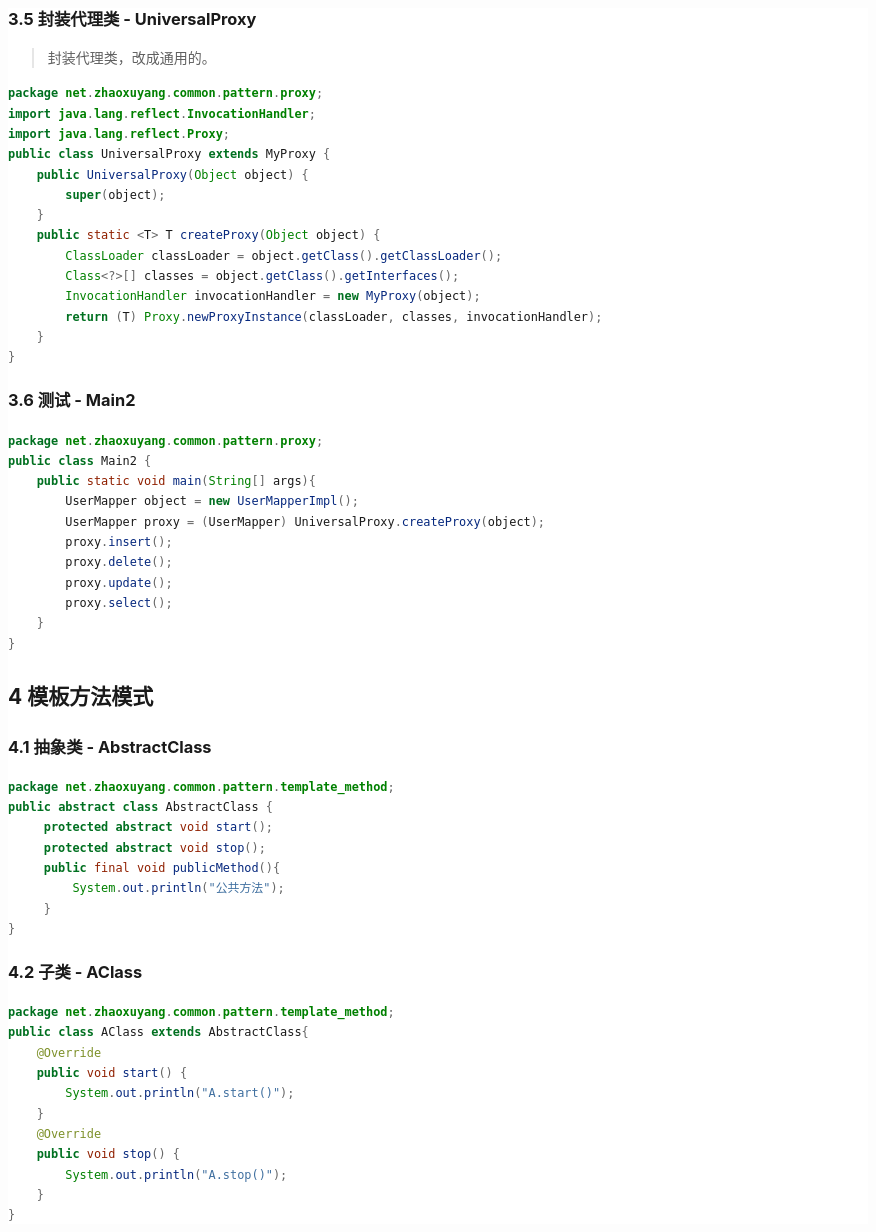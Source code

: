 ### 3.5 封装代理类 - UniversalProxy
> 封装代理类，改成通用的。
 
```java
package net.zhaoxuyang.common.pattern.proxy;
import java.lang.reflect.InvocationHandler;
import java.lang.reflect.Proxy;
public class UniversalProxy extends MyProxy {
    public UniversalProxy(Object object) {
        super(object);
    }
    public static <T> T createProxy(Object object) {
        ClassLoader classLoader = object.getClass().getClassLoader();
        Class<?>[] classes = object.getClass().getInterfaces();
        InvocationHandler invocationHandler = new MyProxy(object);
        return (T) Proxy.newProxyInstance(classLoader, classes, invocationHandler);
    }
}
```
 
### 3.6 测试 - Main2
```java
package net.zhaoxuyang.common.pattern.proxy;
public class Main2 {
    public static void main(String[] args){
        UserMapper object = new UserMapperImpl();
        UserMapper proxy = (UserMapper) UniversalProxy.createProxy(object);
        proxy.insert();
        proxy.delete();
        proxy.update();
        proxy.select();
    }
}
```

## 4 模板方法模式
### 4.1 抽象类 - AbstractClass
```java
package net.zhaoxuyang.common.pattern.template_method;
public abstract class AbstractClass {
     protected abstract void start();
     protected abstract void stop();
     public final void publicMethod(){
         System.out.println("公共方法");
     } 
}
```
 
### 4.2 子类 - AClass
```java
package net.zhaoxuyang.common.pattern.template_method;
public class AClass extends AbstractClass{
    @Override
    public void start() {
        System.out.println("A.start()");
    }
    @Override
    public void stop() {
        System.out.println("A.stop()");
    } 
}
```
 